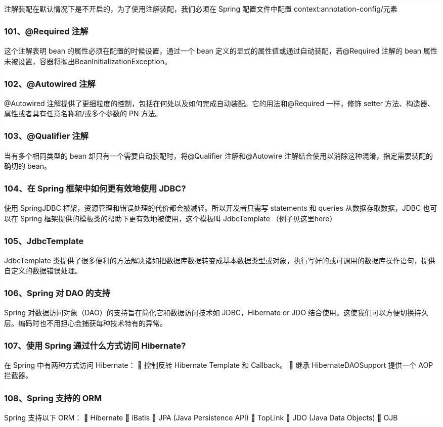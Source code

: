 注解装配在默认情况下是不开启的，为了使用注解装配，我们必须在 Spring 配置文件中配置 context:annotation-config/元素  



### 101、@Required 注解  

这个注解表明 bean 的属性必须在配置的时候设置，通过一个 bean 定义的显式的属性值或通过自动装配，若@Required 注解的 bean 属性未被设置，容器将抛出BeanInitializationException。  



### 102、@Autowired 注解  

@Autowired 注解提供了更细粒度的控制，包括在何处以及如何完成自动装配。它的用法和@Required 一样，修饰 setter 方法、构造器、属性或者具有任意名称和/或多个参数的 PN 方法。  



### 103、@Qualifier 注解  

当有多个相同类型的 bean 却只有一个需要自动装配时，将@Qualifier 注解和@Autowire 注解结合使用以消除这种混淆，指定需要装配的确切的 bean。  



### 104、在 Spring 框架中如何更有效地使用 JDBC?  

使用 SpringJDBC 框架，资源管理和错误处理的代价都会被减轻。所以开发者只需写 statements 和 queries 从数据存取数据，JDBC 也可以在 Spring 框架提供的模板类的帮助下更有效地被使用，这个模板叫 JdbcTemplate （例子见这里here）  



### 105、JdbcTemplate  

JdbcTemplate 类提供了很多便利的方法解决诸如把数据库数据转变成基本数据类型或对象，执行写好的或可调用的数据库操作语句，提供自定义的数据错误处理。  



### 106、Spring 对 DAO 的支持  

Spring 对数据访问对象（DAO）的支持旨在简化它和数据访问技术如 JDBC，Hibernate or JDO 结合使用。这使我们可以方便切换持久层。编码时也不用担心会捕获每种技术特有的异常。 



### 107、使用 Spring 通过什么方式访问 Hibernate?  

在 Spring 中有两种方式访问 Hibernate：
 控制反转 Hibernate Template 和 Callback。
 继承 HibernateDAOSupport 提供一个 AOP 拦截器。   



### 108、Spring 支持的 ORM  

Spring 支持以下 ORM：
 Hibernate
 iBatis
 JPA (Java Persistence API)
 TopLink
 JDO (Java Data Objects)
 OJB  
